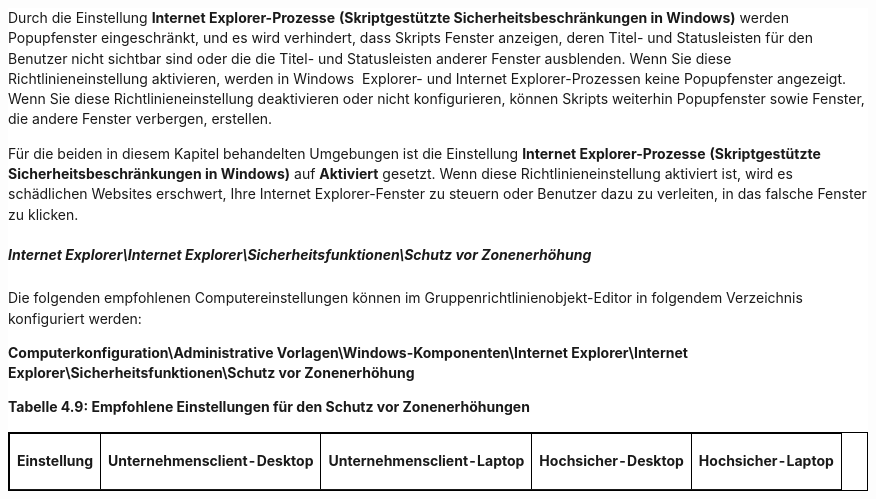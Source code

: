 Durch die Einstellung **Internet Explorer-Prozesse** **(Skriptgestützte Sicherheitsbeschränkungen in Windows)** werden Popupfenster eingeschränkt, und es wird verhindert, dass Skripts Fenster anzeigen, deren Titel- und Statusleisten für den Benutzer nicht sichtbar sind oder die die Titel- und Statusleisten anderer Fenster ausblenden. Wenn Sie diese Richtlinieneinstellung aktivieren, werden in Windows  Explorer- und Internet Explorer-Prozessen keine Popupfenster angezeigt. Wenn Sie diese Richtlinieneinstellung deaktivieren oder nicht konfigurieren, können Skripts weiterhin Popupfenster sowie Fenster, die andere Fenster verbergen, erstellen.

Für die beiden in diesem Kapitel behandelten Umgebungen ist die Einstellung **Internet Explorer-Prozesse** **(Skriptgestützte Sicherheitsbeschränkungen in Windows)** auf **Aktiviert** gesetzt. Wenn diese Richtlinieneinstellung aktiviert ist, wird es schädlichen Websites erschwert, Ihre Internet Explorer-Fenster zu steuern oder Benutzer dazu zu verleiten, in das falsche Fenster zu klicken.

##### Internet Explorer\Internet Explorer\Sicherheitsfunktionen\Schutz vor Zonenerhöhung

Die folgenden empfohlenen Computereinstellungen können im Gruppenrichtlinienobjekt-Editor in folgendem Verzeichnis konfiguriert werden:

**Computerkonfiguration\Administrative Vorlagen\Windows-Komponenten\Internet Explorer\Internet Explorer\Sicherheitsfunktionen\Schutz vor Zonenerhöhung**

**Tabelle 4.9: Empfohlene Einstellungen für den Schutz vor Zonenerhöhungen**

<table style="border:1px solid black;">

<tr>

<th style="border:1px solid black;">

Einstellung

</th>

<th style="border:1px solid black;">

Unternehmensclient-Desktop

</th>

<th style="border:1px solid black;">

Unternehmensclient-Laptop

</th>

<th style="border:1px solid black;">

Hochsicher-Desktop

</th>

<th style="border:1px solid black;">

Hochsicher-Laptop

</th>

</tr>

<tr>
